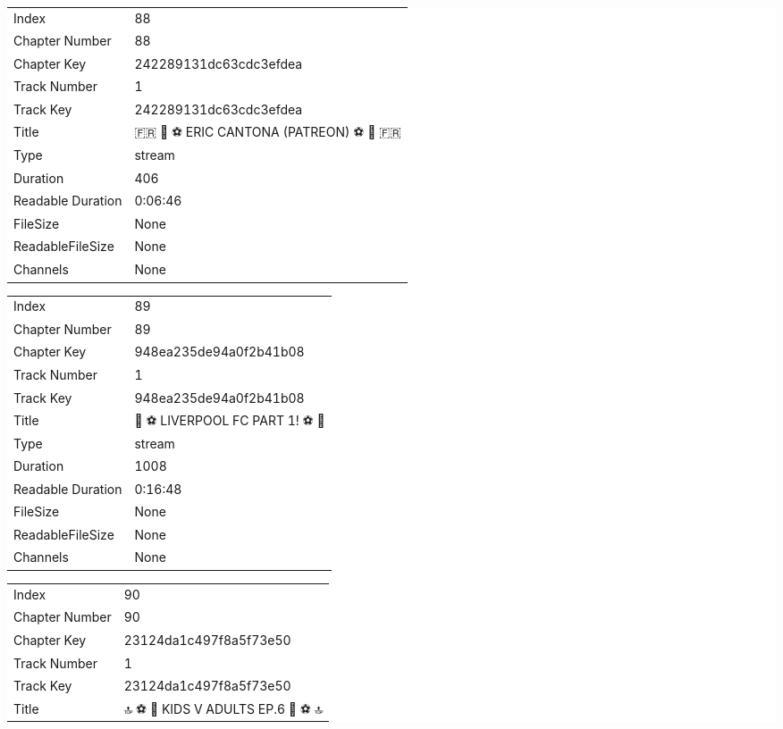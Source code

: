 |  |  |
| - | - |
| Index | 88 |
| Chapter Number | 88 |
| Chapter Key | 242289131dc63cdc3efdea |
| Track Number | 1 |
| Track Key | 242289131dc63cdc3efdea |
| Title | 🇫🇷 👑 ⚽️ ERIC CANTONA (PATREON) ⚽️ 👑 🇫🇷 |
| Type | stream |
| Duration | 406 |
| Readable Duration | 0:06:46 |
| FileSize | None |
| ReadableFileSize | None |
| Channels | None |

|  |  |
| - | - |
| Index | 89 |
| Chapter Number | 89 |
| Chapter Key | 948ea235de94a0f2b41b08 |
| Track Number | 1 |
| Track Key | 948ea235de94a0f2b41b08 |
| Title | 🔴 ⚽️ LIVERPOOL FC PART 1! ⚽️ 🔴 |
| Type | stream |
| Duration | 1008 |
| Readable Duration | 0:16:48 |
| FileSize | None |
| ReadableFileSize | None |
| Channels | None |

|  |  |
| - | - |
| Index | 90 |
| Chapter Number | 90 |
| Chapter Key | 23124da1c497f8a5f73e50 |
| Track Number | 1 |
| Track Key | 23124da1c497f8a5f73e50 |
| Title | 🔝 ⚽️ 👑 KIDS V ADULTS EP.6 👑 ⚽️ 🔝 |
